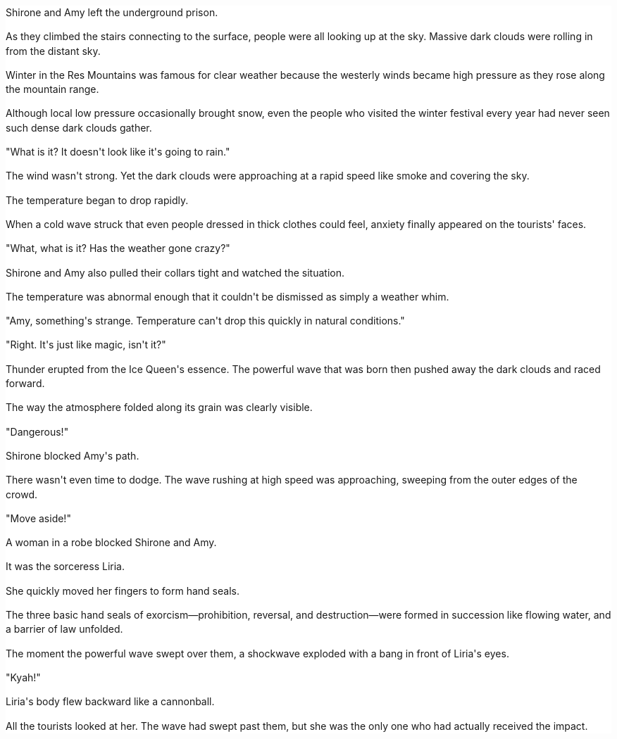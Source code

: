 Shirone and Amy left the underground prison.

As they climbed the stairs connecting to the surface, people were all looking up at the sky. Massive dark clouds were rolling in from the distant sky.

Winter in the Res Mountains was famous for clear weather because the westerly winds became high pressure as they rose along the mountain range.

Although local low pressure occasionally brought snow, even the people who visited the winter festival every year had never seen such dense dark clouds gather.

"What is it? It doesn't look like it's going to rain."

The wind wasn't strong. Yet the dark clouds were approaching at a rapid speed like smoke and covering the sky.

The temperature began to drop rapidly.

When a cold wave struck that even people dressed in thick clothes could feel, anxiety finally appeared on the tourists' faces.

"What, what is it? Has the weather gone crazy?"

Shirone and Amy also pulled their collars tight and watched the situation.

The temperature was abnormal enough that it couldn't be dismissed as simply a weather whim.

"Amy, something's strange. Temperature can't drop this quickly in natural conditions."

"Right. It's just like magic, isn't it?"

Thunder erupted from the Ice Queen's essence. The powerful wave that was born then pushed away the dark clouds and raced forward.

The way the atmosphere folded along its grain was clearly visible.

"Dangerous!"

Shirone blocked Amy's path.

There wasn't even time to dodge. The wave rushing at high speed was approaching, sweeping from the outer edges of the crowd.

"Move aside!"

A woman in a robe blocked Shirone and Amy.

It was the sorceress Liria.

She quickly moved her fingers to form hand seals.

The three basic hand seals of exorcism—prohibition, reversal, and destruction—were formed in succession like flowing water, and a barrier of law unfolded.

The moment the powerful wave swept over them, a shockwave exploded with a bang in front of Liria's eyes.

"Kyah!"

Liria's body flew backward like a cannonball.

All the tourists looked at her. The wave had swept past them, but she was the only one who had actually received the impact.
